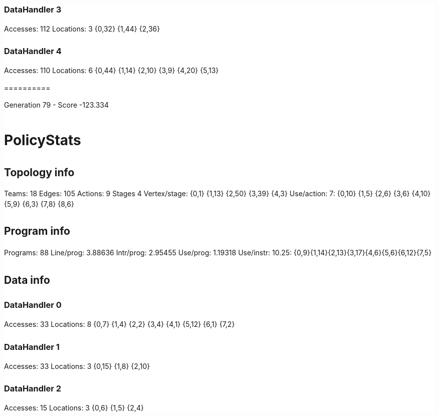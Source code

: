 ### DataHandler 3
Accesses:	112
Locations:	3
{0,32} {1,44} {2,36} 

### DataHandler 4
Accesses:	110
Locations:	6
{0,44} {1,14} {2,10} {3,9} {4,20} {5,13} 


==========

Generation 79 - Score -123.334

# PolicyStats
## Topology info
Teams:		18
Edges:		105
Actions:	9
Stages		4
Vertex/stage:	{0,1} {1,13} {2,50} {3,39} {4,3} 
Use/action:	7: {0,10} {1,5} {2,6} {3,6} {4,10} {5,9} {6,3} {7,8} {8,6} 

## Program info
Programs:	88
Line/prog:	3.88636
Intr/prog:	2.95455
Use/prog:	1.19318
Use/instr:	10.25: {0,9}{1,14}{2,13}{3,17}{4,6}{5,6}{6,12}{7,5}

## Data info

### DataHandler 0
Accesses:	33
Locations:	8
{0,7} {1,4} {2,2} {3,4} {4,1} {5,12} {6,1} {7,2} 

### DataHandler 1
Accesses:	33
Locations:	3
{0,15} {1,8} {2,10} 

### DataHandler 2
Accesses:	15
Locations:	3
{0,6} {1,5} {2,4} 
